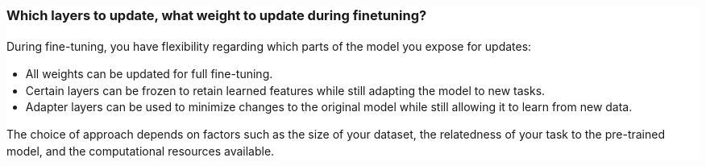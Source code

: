 ### Which layers to update, what weight to update during finetuning?

During fine-tuning, you have flexibility regarding which parts of the model you expose for updates:
- All weights can be updated for full fine-tuning.
- Certain layers can be frozen to retain learned features while still adapting the model to new tasks.
- Adapter layers can be used to minimize changes to the original model while still allowing it to learn from new data.

The choice of approach depends on factors such as the size of your dataset, the relatedness of your task to the pre-trained model, and the computational resources available.
